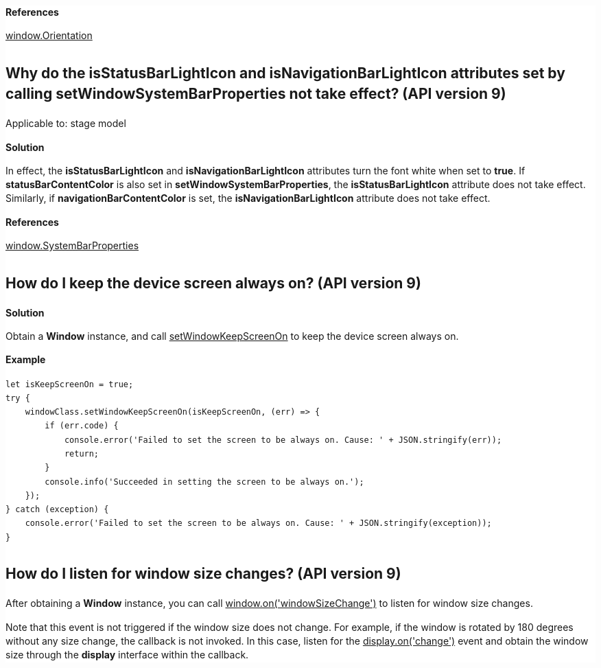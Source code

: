 **References**

[window.Orientation](../reference/apis-arkui/arkts-apis-window-e.md#orientation9)

## Why do the isStatusBarLightIcon and isNavigationBarLightIcon attributes set by calling setWindowSystemBarProperties not take effect? (API version 9)

Applicable to: stage model

**Solution**

In effect, the **isStatusBarLightIcon** and **isNavigationBarLightIcon** attributes turn the font white when set to **true**. If **statusBarContentColor** is also set in **setWindowSystemBarProperties**, the **isStatusBarLightIcon** attribute does not take effect. Similarly, if **navigationBarContentColor** is set, the **isNavigationBarLightIcon** attribute does not take effect.

**References**

[window.SystemBarProperties](../reference/apis-arkui/arkts-apis-window-i.md#systembarproperties)


## How do I keep the device screen always on? (API version 9)

**Solution**

Obtain a **Window** instance, and call [setWindowKeepScreenOn](../reference/apis-arkui/arkts-apis-window-Window.md#setwindowkeepscreenon9) to keep the device screen always on.

**Example**

```
let isKeepScreenOn = true;
try {
    windowClass.setWindowKeepScreenOn(isKeepScreenOn, (err) => {
        if (err.code) {
            console.error('Failed to set the screen to be always on. Cause: ' + JSON.stringify(err));
            return;
        }
        console.info('Succeeded in setting the screen to be always on.');
    });
} catch (exception) {
    console.error('Failed to set the screen to be always on. Cause: ' + JSON.stringify(exception));
}
```


## How do I listen for window size changes? (API version 9)

After obtaining a **Window** instance, you can call [window.on('windowSizeChange')](../reference/apis-arkui/arkts-apis-window-Window.md#onwindowsizechange7) to listen for window size changes.

Note that this event is not triggered if the window size does not change. For example, if the window is rotated by 180 degrees without any size change, the callback is not invoked. In this case, listen for the [display.on('change')](../reference/apis-arkui/js-apis-display.md#displayonaddremovechange) event and obtain the window size through the **display** interface within the callback.

